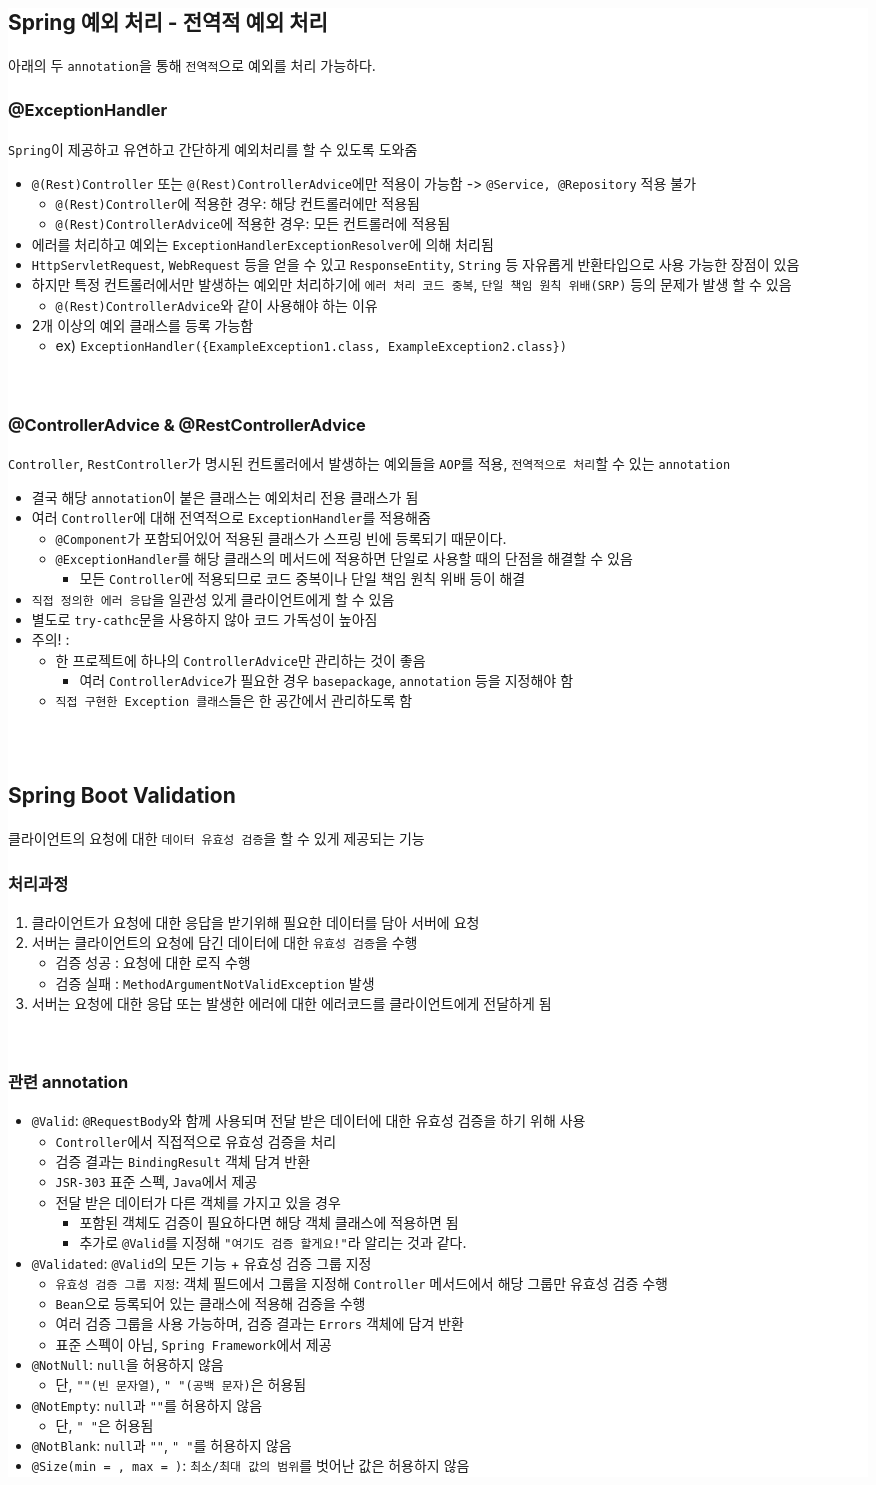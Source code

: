 ## Spring 예외 처리 - 전역적 예외 처리
아래의 두 `annotation`을 통해 `전역적`으로 예외를 처리 가능하다.
### @ExceptionHandler
`Spring`이 제공하고 유연하고 간단하게 예외처리를 할 수 있도록 도와줌
- `@(Rest)Controller` 또는 `@(Rest)ControllerAdvice`에만 적용이 가능함 -> `@Service, @Repository` 적용 불가
  - `@(Rest)Controller`에 적용한 경우: 해당 컨트롤러에만 적용됨
  - `@(Rest)ControllerAdvice`에 적용한 경우: 모든 컨트롤러에 적용됨
- 에러를 처리하고 예외는 `ExceptionHandlerExceptionResolver`에 의해 처리됨
- `HttpServletRequest`, `WebRequest` 등을 얻을 수 있고 `ResponseEntity`, `String` 등 자유롭게 반환타입으로 사용 가능한 장점이 있음
- 하지만 특정 컨트롤러에서만 발생하는 예외만 처리하기에 `에러 처리 코드 중복`, `단일 책임 원칙 위배(SRP)` 등의 문제가 발생 할 수 있음
  - `@(Rest)ControllerAdvice`와 같이 사용해야 하는 이유
- 2개 이상의 예외 클래스를 등록 가능함
  - ex) `ExceptionHandler({ExampleException1.class, ExampleException2.class})`  
<br/>

### @ControllerAdvice & @RestControllerAdvice
`Controller`, `RestController`가 명시된 컨트롤러에서 발생하는 예외들을 `AOP`를 적용, `전역적으로 처리`할 수 있는 `annotation`
- 결국 해당 `annotation`이 붙은 클래스는 예외처리 전용 클래스가 됨
- 여러 `Controller`에 대해 전역적으로 `ExceptionHandler`를 적용해줌
  - `@Component`가 포함되어있어 적용된 클래스가 스프링 빈에 등록되기 때문이다.
  - `@ExceptionHandler`를 해당 클래스의 메서드에 적용하면 단일로 사용할 때의 단점을 해결할 수 있음
    - 모든 `Controller`에 적용되므로 코드 중복이나 단일 책임 원칙 위배 등이 해결
- `직접 정의한 에러 응답`을 일관성 있게 클라이언트에게 할 수 있음
- 별도로 `try-cathc`문을 사용하지 않아 코드 가독성이 높아짐
- 주의! : 
  - 한 프로젝트에 하나의 `ControllerAdvice`만 관리하는 것이 좋음
    - 여러 `ControllerAdvice`가 필요한 경우 `basepackage`, `annotation` 등을 지정해야 함
  - `직접 구현한 Exception 클래스`들은 한 공간에서 관리하도록 함  
<br/><br/>

## Spring Boot Validation
클라이언트의 요청에 대한 `데이터 유효성 검증`을 할 수 있게 제공되는 기능
### 처리과정
1. 클라이언트가 요청에 대한 응답을 받기위해 필요한 데이터를 담아 서버에 요청
2. 서버는 클라이언트의 요청에 담긴 데이터에 대한 `유효성 검증`을 수행
    - 검증 성공 : 요청에 대한 로직 수행
    - 검증 실패 : `MethodArgumentNotValidException` 발생
3. 서버는 요청에 대한 응답 또는 발생한 에러에 대한 에러코드를 클라이언트에게 전달하게 됨  
<br/>

### 관련 annotation
- `@Valid`: `@RequestBody`와 함께 사용되며 전달 받은 데이터에 대한 유효성 검증을 하기 위해 사용
  - `Controller`에서 직접적으로 유효성 검증을 처리
  - 검증 결과는 `BindingResult` 객체 담겨 반환
  - `JSR-303` 표준 스펙, `Java`에서 제공
  - 전달 받은 데이터가 다른 객체를 가지고 있을 경우
    - 포함된 객체도 검증이 필요하다면 해당 객체 클래스에 적용하면 됨
    - 추가로 `@Valid`를 지정해 `"여기도 검증 할게요!"`라 알리는 것과 같다.
- `@Validated`: `@Valid`의 모든 기능 + 유효성 검증 그룹 지정
  - `유효성 검증 그룹 지정`: 객체 필드에서 그룹을 지정해 `Controller` 메서드에서 해당 그룹만 유효성 검증 수행
  - `Bean`으로 등록되어 있는 클래스에 적용해 검증을 수행
  - 여러 검증 그룹을 사용 가능하며, 검증 결과는 `Errors` 객체에 담겨 반환
  - 표준 스펙이 아님, `Spring Framework`에서 제공
- `@NotNull`: `null`을 허용하지 않음
  - 단, `""(빈 문자열)`, `" "(공백 문자)`은 허용됨
- `@NotEmpty`: `null`과 `""`를 허용하지 않음
  - 단, `" "`은 허용됨
- `@NotBlank`: `null`과 `""`, `" "`를 허용하지 않음
- `@Size(min = , max = )`: `최소/최대 값의 범위`를 벗어난 값은 허용하지 않음